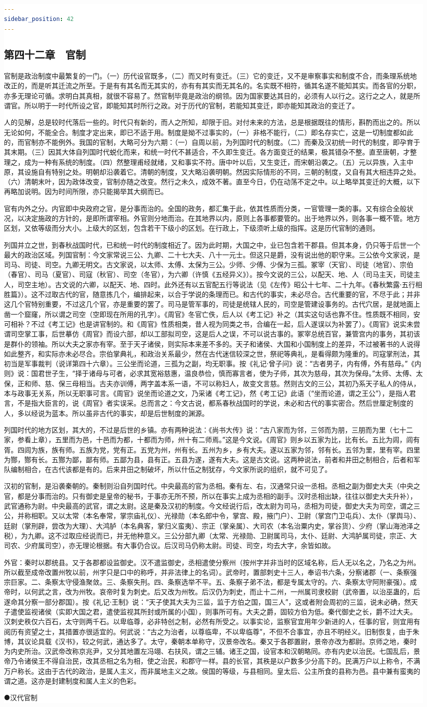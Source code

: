 ```yaml
---
sidebar_position: 42
---
```


## 第四十二章　官制

官制是政治制度中最繁复的一门。（一）历代设官既多，（二）而又时有变迁。（三）它的变迁，又不是审察事实和制度不合，而条理系统地改正的，而是听其迁流之所至。于是有有其名而无其实的，亦有有其实而无其名的。名实既不相符，循其名遂不能知其实。而各官的分职，亦多无理论可循。求明白其真相，就很不容易了。然官制毕竟是政治的纲领。因为国家要达其目的，必须有人以行之。这行之之人，就是所谓官。所以明于一时代所设之官，即能知其时所行之政。对于历代的官制，若能知其变迁，即亦能知其政治的变迁了。

人的见解，总是较时代落后一些的。时代只有新的，而人之所知，却限于旧。对付未来的方法，总是根据既往的情形，斟酌而出之的。所以无论如何，不能全合。制度才定出来，即已不适于用。制度是拗不过事实的，（一）非格不能行，（二）即名存实亡，这是一切制度都如此的，而官制亦不能例外。我国的官制，大略可分为六期：（一）自周以前，为列国时代的制度。（二）而秦及汉初统一时代的制度，即孕育于其末期。（三）因其大体自列国时代蜕化而来，和统一时代不甚适合，不久即生变迁。各方面变迁的结果，极其错杂不整。直至唐朝，才整理之，成为一种有系统的制度。（四）然整理甫经就绪，又和事实不符。唐中叶以后，又生变迁，而宋朝沿袭之。（五）元以异族，入主中原，其设施自有特别之处。明朝却沿袭着它。清朝的制度，又大略沿袭明朝。然因实际情形的不同，三朝的制度，又自有其大相违异之处。（六）清朝末叶，因为政体改变，官制亦随之改变。然行之未久，成效不著。直至今日，仍在动荡不定之中。以上略举其变迁的大概，以下再略加说明。因为时间所限，亦只能揭举其大纲而已。

官有内外之分。内官即中央政府之官，是分事而治的。全国的政务，都汇集于此，依其性质而分类，一官管理一类的事。又有综合全般状况，以决定施政的方针的，是即所谓宰相。外官则分地而治。在其地界以内，原则上各事都要管的。出于地界以外，则各事一概不管。地方区划，又依等级而分大小。上级大的区划，包含若干下级小的区划。在行政上，下级须听上级的指挥。这是历代官制的通则。

列国并立之世，到春秋战国时代，已和统一时代的制度相近了。因为此时期，大国之中，业已包含若干郡县。但其本身，仍只等于后世一个最大的政治区域。列国官制：今文家常说三公、九卿、二十七大夫、八十一元士。但这只是爵，没有说出他的职守来。三公依今文家说，是司马、司徒、司空。九卿无明文。古文家说，以太师、太傅、太保为三公。少师、少傅、少保为三孤。冢宰（天官）、司徒（地官）、宗伯（春官）、司马（夏官）、司寇（秋官）、司空（冬官），为六卿（许慎《五经异义》）。按今文说的三公，以配天、地、人（司马主天，司徒主人，司空主地）。古文说的六卿，以配天、地、四时。此外还有以五官配五行等说法（见《左传》昭公十七年、二十九年。《春秋繁露·五行相胜篇》）。这不过取古代的官，随意拣几个，编排起来，以合于学说的条理而已。和古代的事实，未必尽合。古代重要的官，不尽于此；并非这几个官特别重要，不过这几个官，亦是重要的罢了。司马是管军事的，司徒是统辖人民的，司空是管建设事务的。古代穴居，是就地面上凿一个窟窿，所以谓之司空（空即现在所用的孔字）。《周官》冬官亡佚，后人以《考工记》补之（其实这句话也靠不住。性质既不相同，安可相补？不过《考工记》也是讲官制的。和《周官》性质相类，昔人视为同类之书，合编在一起，后人遂误以为补罢了）。《周官》说实未尝谓司空掌工事，后世摹仿《周官》而设六部，却以工部拟司空，这是后人之误，不可以说古事的。冢宰总统百官，兼管宫内的事务，其初该是群仆的领袖。所以大夫之家亦有宰。至于天子诸侯，则实际本来差不多的。天子和诸侯、大国和小国制度上的差异，不过被著书的人说得如此整齐，和实际亦未必尽合。宗伯掌典礼，和政治关系最少，然在古代迷信较深之世，祭祀等典礼，是看得颇为隆重的。司寇掌刑法，其初当是军事裁判（说详第四十六章）。三公坐而论道，三孤为之副，均无职事。按《礼记·曾子问》说：“古者男子，内有傅，外有慈母。”《内则》说：国君世子生，“择于诸母与可者，必求其宽裕慈惠，温良恭俭，慎而寡言者，使为子师，其次为慈母，其次为保母。”太师、太傅、太保，正和师、慈、保三母相当。古夫亦训傅，两字盖本系一语，不可以称妇人，故变文言慈。然则古文的三公，其初乃系天子私人的侍从，本与政事无关系，所以无职事可言。《周官》说坐而论道之文，乃采诸《考工记》，然《考工记》此语（“坐而论道，谓之王公”），是指人君言，不是指大臣言的，说《周官》者实误采。总而言之：今文古说，都系春秋战国时的学说，未必和古代的事实密合。然后世厘定制度的人，多以经说为蓝本。所以虽非古代的事实，却是后世制度的渊源。

列国时代的地方区划，其大的，不过是后世的乡镇。亦有两种说法：《尚书大传》说：“古八家而为邻，三邻而为朋，三朋而为里（七十二家，参看上章），五里而为邑，十邑而为都，十都而为师，州十有二师焉。”这是今文说。《周官》则乡以五家为比，比有长。五比为闾，闾有胥。四闾为族，族有师。五族为党，党有正。五党为州，州有长。五州为乡，乡有大夫。遂以五家为邻，邻有长。五邻为里，里有宰。四里为酂，酂有长。五酂为鄙，鄙有师。五鄙为县，县有正。五县为遂，遂有大夫。这是古文说。这两种说法，前者和井田之制相合，后者和军队编制相合，在古代该都是有的。后来井田之制破坏，所以什伍之制犹存，今文家所说的组织，就不可见了。

汉初的官制，是沿袭秦朝的。秦制则沿自列国时代。中央最高的官为丞相。秦有左、右，汉通常只设一丞相。丞相之副为御史大夫（中央之官，都是分事而治的。只有御史是皇帝的秘书，于事亦无所不预，所以在事实上成为丞相的副手。汉时丞相出缺，往往以御史大夫升补），武官通称为尉。中央最高的武官，谓之太尉。这是秦及汉初的制度。今文经说行后，改太尉为司马，丞相为司徒，御史大夫为司空，谓之三公，并称相职。又以太常（本名奉常，掌宗庙礼仪）、光禄勋（本名郎中令，掌宫、殿，掖门户）、卫尉（掌宫门卫屯兵）、太仆（掌舆马）、廷尉（掌刑辟，尝改为大理）、大鸿胪（本名典客，掌归义蛮夷）、宗正（掌亲属）、大司农（本名治粟内史，掌谷货）、少府（掌山海池泽之税），为九卿。这不过取应经说而已，并无他种意义。三公分部九卿（太常、光禄勋、卫尉属司马，太仆、廷尉、大鸿胪属司徒，宗正、大司农、少府属司空），亦无理论根据。有大事仍合议。后汉司马仍称太尉。司徒、司空，均去大字，余皆如故。

外官：秦时以郡统县。又于各郡都设监御史。汉不遣监御史，丞相遣使分察州（按州字并非当时的区域名称，后人无以名之，乃名之为州。所以截至成帝改置州牧以前，州字只是口中的称呼，并非法律上的名词）。武帝时，置部刺史十三人，奉诏书六条，分察诸郡（一、条察强宗巨家。二、条察太守侵渔聚敛。三、条察失刑。四、条察选举不平。五、条察子弟不法，都是专属太守的。六、条察太守阿附豪强）。成帝时，以何武之言，改为州牧。哀帝时复为刺史。后又改为州牧。后汉仍为刺史，而止十二州，一州属司隶校尉（武帝置，以治巫蛊的，后遂命其分察一部分郡国）。按《礼记·王制》说：“天子使其大夫为三监，监于方伯之国，国三人”，这或者附会周初的三监，说未必确，然天子遣使监视诸侯（实即大国之君，遣使监视其所封或所属的小国），则事所可有。大夫之爵，固较方伯为低。秦代御史之长，爵不过大夫。汉刺史秩仅六百石，太守则两千石。以卑临尊，必非特创之制，必然有所受之。以事实论，监察官宜用年少新进的人，任事的官，则宜用有阅历有资望之士，其措置亦很适宜的。何武说：“古之为治者，以尊临卑，不以卑临尊”，不但不合事宜，亦且不明经义。旧制恢复，由于朱博，其议论具载《汉书》，较之何武，通达多了。太守，秦朝本单称守，汉景帝改名。秦又于各郡置尉，景帝亦改为都尉。京师之地，秦时为内史所治。汉武帝改称京兆尹，又分其地置左冯翊、右扶风，谓之三辅。诸王之国，设官本和汉朝略同。亦有内史以治民。七国乱后，景帝乃令诸侯王不得自治民，改其丞相之名为相，使之治民，和郡守一样。县的长官，其秩是以户数多少分高下的。民满万户以上称令，不满万户称长。这由于古代的政治，是属人主义，而非属地主义之故。侯国的等级，与县相同。皇太后、公主所食的县称为邑。县中兼有蛮夷的谓之道。这亦是封建制度和属人主义的色彩。

●汉代官制
